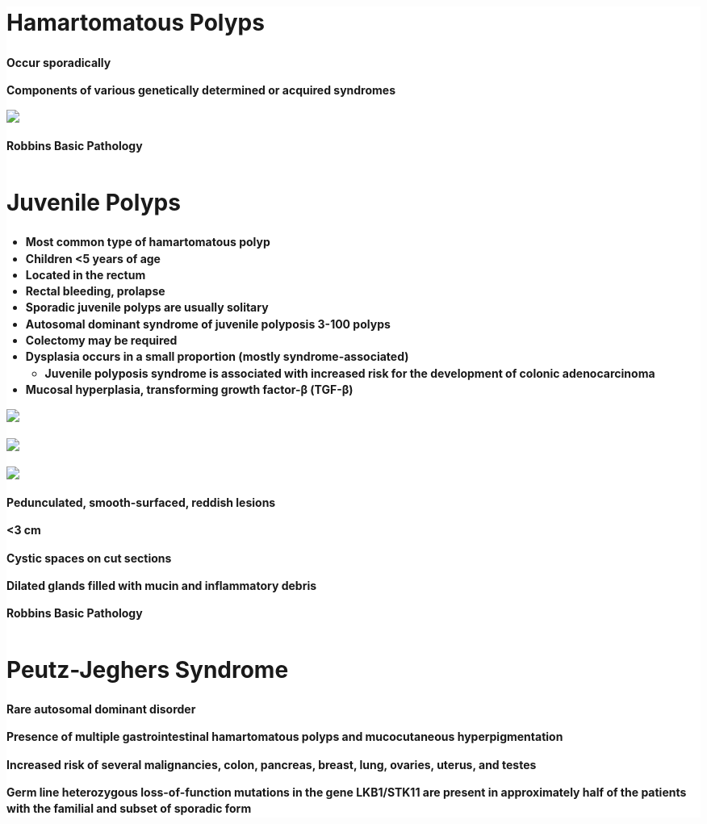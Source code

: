 # Hamartomatous Polyps

**Occur sporadically**

**Components of various genetically determined or acquired syndromes**

![](img%5CTumors-of-Lower-GI-Tract7.png)

**Robbins Basic Pathology**

# Juvenile Polyps

- **Most common type of hamartomatous polyp**
- **Children \<5 years of age**
- **Located in the rectum**
- **Rectal bleeding, prolapse**
- **Sporadic juvenile polyps are usually solitary**
- **Autosomal dominant syndrome of juvenile polyposis 3-100 polyps**
- **Colectomy may be required**
- **Dysplasia occurs in a small proportion (mostly
  syndrome-associated)**
  - **Juvenile polyposis syndrome is associated with increased risk for
    the development of colonic adenocarcinoma**
- **Mucosal hyperplasia, transforming growth factor-β (TGF-β)**

![](img%5CTumors-of-Lower-GI-Tract8.png)

![](img%5CTumors-of-Lower-GI-Tract9.png)

![](img%5CTumors-of-Lower-GI-Tract10.png)

**Pedunculated, smooth-surfaced, reddish lesions**

**\<3 cm**

**Cystic spaces on cut sections**

**Dilated glands filled with mucin and inflammatory debris**

**Robbins Basic Pathology**

# Peutz-Jeghers Syndrome

**Rare autosomal dominant disorder**

**Presence of multiple gastrointestinal hamartomatous polyps and
mucocutaneous hyperpigmentation**

**Increased risk of several malignancies, colon, pancreas, breast, lung,
ovaries, uterus, and testes**

**Germ line heterozygous loss-of-function mutations in the gene
LKB1/STK11 are present in approximately half of the patients with the
familial and subset of sporadic form**
